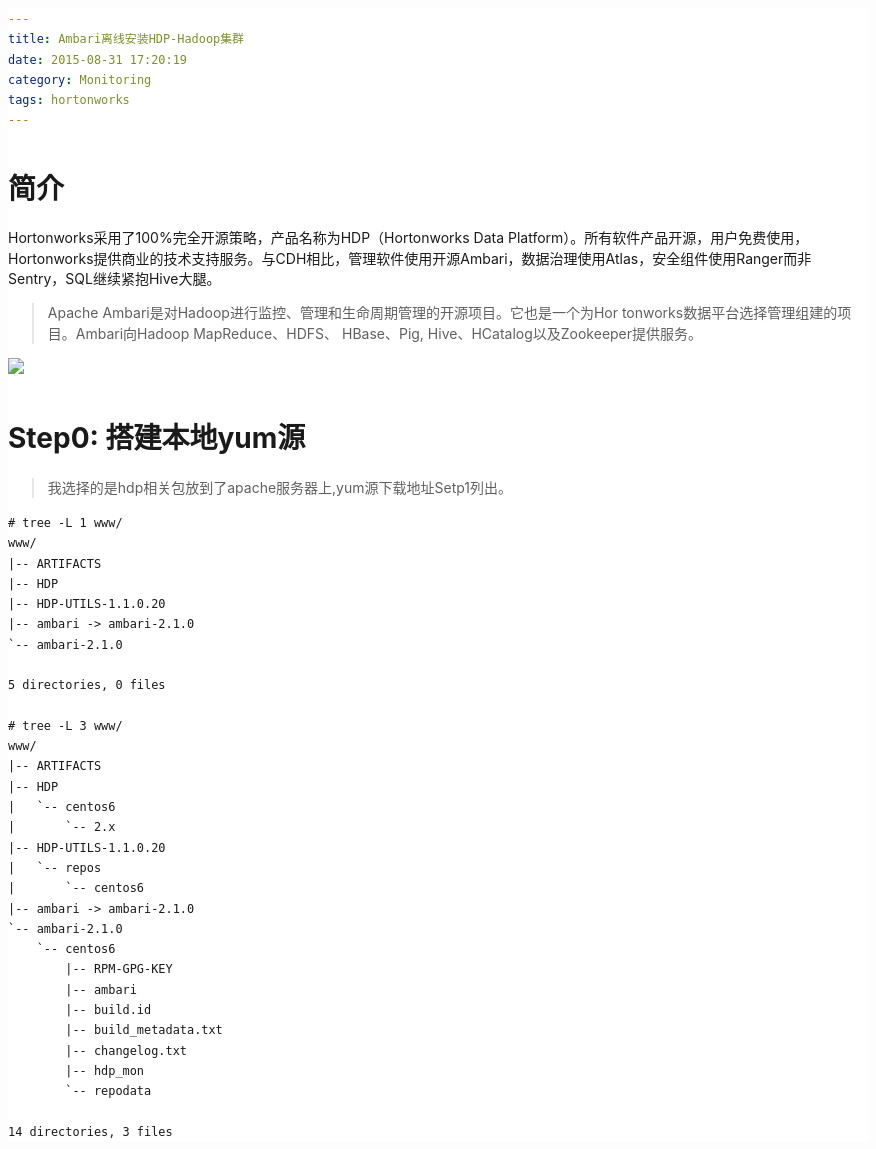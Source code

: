```yaml
---
title: Ambari离线安装HDP-Hadoop集群
date: 2015-08-31 17:20:19
category: Monitoring
tags: hortonworks
---
```

# 简介
 Hortonworks采用了100%完全开源策略，产品名称为HDP（Hortonworks Data Platform）。所有软件产品开源，用户免费使用，Hortonworks提供商业的技术支持服务。与CDH相比，管理软件使用开源Ambari，数据治理使用Atlas，安全组件使用Ranger而非Sentry，SQL继续紧抱Hive大腿。

>Apache Ambari是对Hadoop进行监控、管理和生命周期管理的开源项目。它也是一个为Hor
>tonworks数据平台选择管理组建的项目。Ambari向Hadoop MapReduce、HDFS、 
> HBase、Pig, Hive、HCatalog以及Zookeeper提供服务。

![](https://jikelab.github.io/tech-labs/screenshots/ambari-server.png)

# Step0: 搭建本地yum源
> 我选择的是hdp相关包放到了apache服务器上,yum源下载地址Setp1列出。

```
# tree -L 1 www/ 
www/
|-- ARTIFACTS
|-- HDP
|-- HDP-UTILS-1.1.0.20
|-- ambari -> ambari-2.1.0
`-- ambari-2.1.0

5 directories, 0 files

# tree -L 3 www/ 
www/
|-- ARTIFACTS
|-- HDP
|   `-- centos6
|       `-- 2.x
|-- HDP-UTILS-1.1.0.20
|   `-- repos
|       `-- centos6
|-- ambari -> ambari-2.1.0
`-- ambari-2.1.0
    `-- centos6
        |-- RPM-GPG-KEY
        |-- ambari
        |-- build.id
        |-- build_metadata.txt
        |-- changelog.txt
        |-- hdp_mon
        `-- repodata

14 directories, 3 files
```
